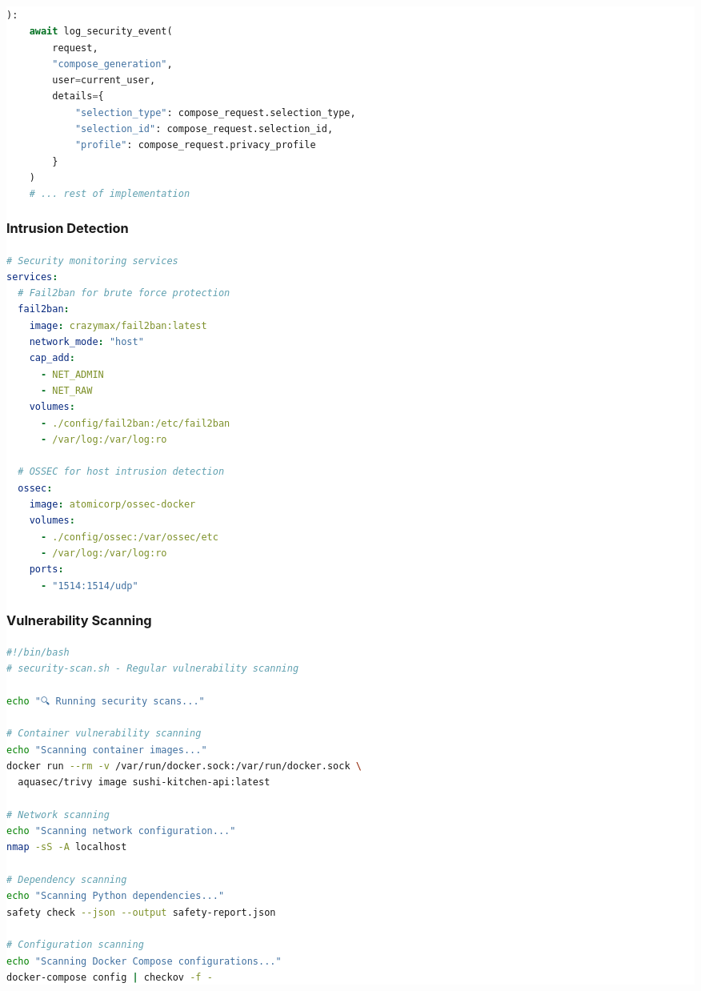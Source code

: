 ```python
):
    await log_security_event(
        request,
        "compose_generation",
        user=current_user,
        details={
            "selection_type": compose_request.selection_type,
            "selection_id": compose_request.selection_id,
            "profile": compose_request.privacy_profile
        }
    )
    # ... rest of implementation
```

### Intrusion Detection

```yaml
# Security monitoring services
services:
  # Fail2ban for brute force protection
  fail2ban:
    image: crazymax/fail2ban:latest
    network_mode: "host"
    cap_add:
      - NET_ADMIN
      - NET_RAW
    volumes:
      - ./config/fail2ban:/etc/fail2ban
      - /var/log:/var/log:ro

  # OSSEC for host intrusion detection
  ossec:
    image: atomicorp/ossec-docker
    volumes:
      - ./config/ossec:/var/ossec/etc
      - /var/log:/var/log:ro
    ports:
      - "1514:1514/udp"
```

### Vulnerability Scanning

```bash
#!/bin/bash
# security-scan.sh - Regular vulnerability scanning

echo "🔍 Running security scans..."

# Container vulnerability scanning
echo "Scanning container images..."
docker run --rm -v /var/run/docker.sock:/var/run/docker.sock \
  aquasec/trivy image sushi-kitchen-api:latest

# Network scanning
echo "Scanning network configuration..."
nmap -sS -A localhost

# Dependency scanning
echo "Scanning Python dependencies..."
safety check --json --output safety-report.json

# Configuration scanning
echo "Scanning Docker Compose configurations..."
docker-compose config | checkov -f -
```